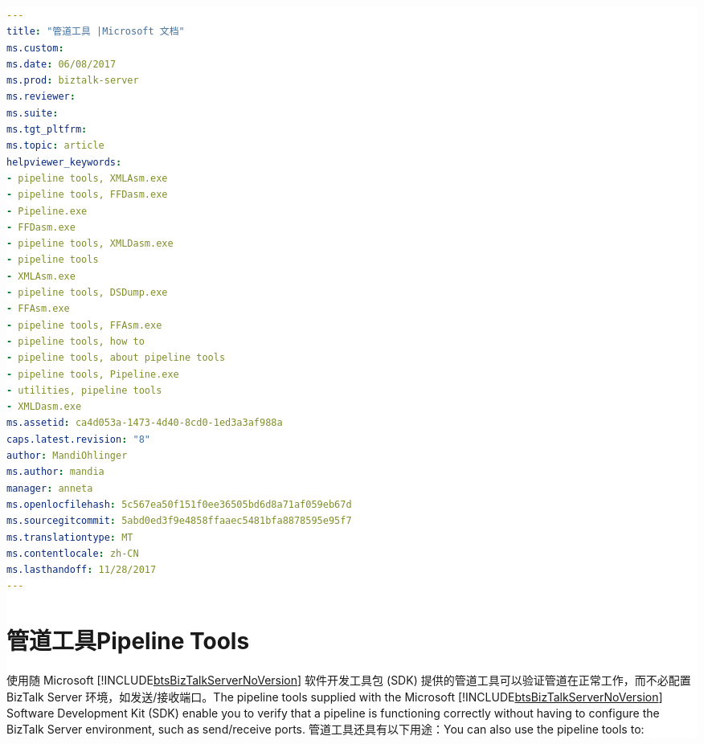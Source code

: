 ```yaml
---
title: "管道工具 |Microsoft 文档"
ms.custom: 
ms.date: 06/08/2017
ms.prod: biztalk-server
ms.reviewer: 
ms.suite: 
ms.tgt_pltfrm: 
ms.topic: article
helpviewer_keywords:
- pipeline tools, XMLAsm.exe
- pipeline tools, FFDasm.exe
- Pipeline.exe
- FFDasm.exe
- pipeline tools, XMLDasm.exe
- pipeline tools
- XMLAsm.exe
- pipeline tools, DSDump.exe
- FFAsm.exe
- pipeline tools, FFAsm.exe
- pipeline tools, how to
- pipeline tools, about pipeline tools
- pipeline tools, Pipeline.exe
- utilities, pipeline tools
- XMLDasm.exe
ms.assetid: ca4d053a-1473-4d40-8cd0-1ed3a3af988a
caps.latest.revision: "8"
author: MandiOhlinger
ms.author: mandia
manager: anneta
ms.openlocfilehash: 5c567ea50f151f0ee36505bd6d8a71af059eb67d
ms.sourcegitcommit: 5abd0ed3f9e4858ffaaec5481bfa8878595e95f7
ms.translationtype: MT
ms.contentlocale: zh-CN
ms.lasthandoff: 11/28/2017
---
```

# <a name="pipeline-tools"></a><span data-ttu-id="c93d5-102">管道工具</span><span class="sxs-lookup"><span data-stu-id="c93d5-102">Pipeline Tools</span></span>
<span data-ttu-id="c93d5-103">使用随 Microsoft [!INCLUDE[btsBizTalkServerNoVersion](../includes/btsbiztalkservernoversion-md.md)] 软件开发工具包 (SDK) 提供的管道工具可以验证管道在正常工作，而不必配置 BizTalk Server 环境，如发送/接收端口。</span><span class="sxs-lookup"><span data-stu-id="c93d5-103">The pipeline tools supplied with the Microsoft [!INCLUDE[btsBizTalkServerNoVersion](../includes/btsbiztalkservernoversion-md.md)] Software Development Kit (SDK) enable you to verify that a pipeline is functioning correctly without having to configure the BizTalk Server environment, such as send/receive ports.</span></span> <span data-ttu-id="c93d5-104">管道工具还具有以下用途：</span><span class="sxs-lookup"><span data-stu-id="c93d5-104">You can also use the pipeline tools to:</span></span>  
  